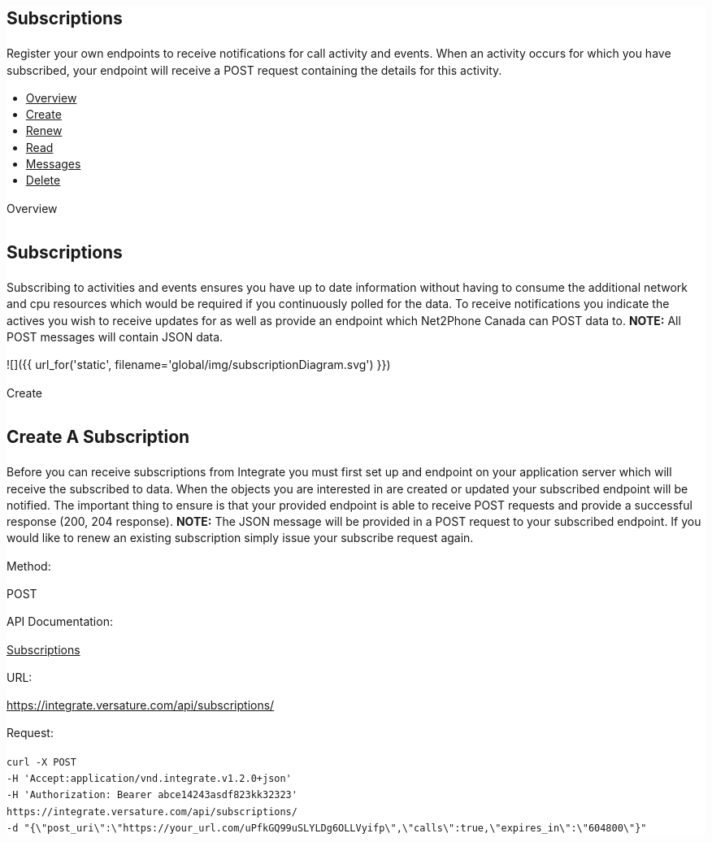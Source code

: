 Subscriptions
-------------

Register your own endpoints to receive notifications for call activity and events. When an activity occurs for which you have subscribed, your endpoint will receive a POST request containing the details for this activity.

*   [Overview](#sec-introduction)
*   [Create](#sec-create)
*   [Renew](#sec-renew)
*   [Read](#sec-read)
*   [Messages](#sec-messages)
*   [Delete](#sec-delete)

Overview

Subscriptions
-------------

Subscribing to activities and events ensures you have up to date information without having to consume the additional network and cpu resources which would be required if you continuously polled for the data. To receive notifications you indicate the actives you wish to receive updates for as well as provide an endpoint which Net2Phone Canada can POST data to. **NOTE:** All POST messages will contain JSON data.

![]({{ url_for('static', filename='global/img/subscriptionDiagram.svg') }})

Create

Create A Subscription
---------------------

Before you can receive subscriptions from Integrate you must first set up and endpoint on your application server which will receive the subscribed to data. When the objects you are interested in are created or updated your subscribed endpoint will be notified. The important thing to ensure is that your provided endpoint is able to receive POST requests and provide a successful response (200, 204 response). **NOTE:** The JSON message will be provided in a POST request to your subscribed endpoint. If you would like to renew an existing subscription simply issue your subscribe request again.

Method:

POST

API Documentation:

[Subscriptions](https://integrate.versature.com/apidoc/#api-SubscriptionGroup-Create_a_Subscription)

URL:

https://integrate.versature.com/api/subscriptions/

Request:

    curl -X POST
    -H 'Accept:application/vnd.integrate.v1.2.0+json'
    -H 'Authorization: Bearer abce14243asdf823kk32323'
    https://integrate.versature.com/api/subscriptions/
    -d "{\"post_uri\":\"https://your_url.com/uPfkGQ99uSLYLDg6OLLVyifp\",\"calls\":true,\"expires_in\":\"604800\"}"
                                        